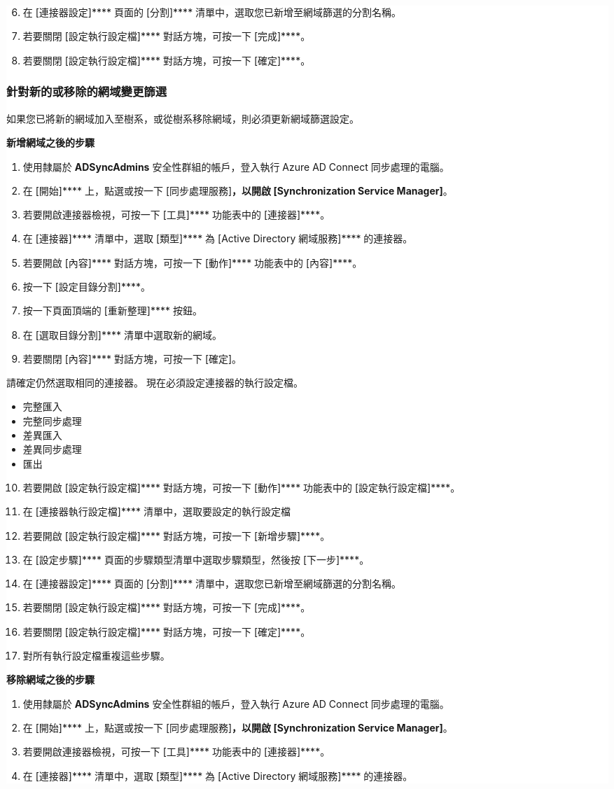 6. 在 [連接器設定]**** 頁面的 [分割]**** 清單中，選取您已新增至網域篩選的分割名稱。

7. 若要關閉 [設定執行設定檔]**** 對話方塊，可按一下 [完成]****。

8. 若要關閉 [設定執行設定檔]**** 對話方塊，可按一下 [確定]****。

### 針對新的或移除的網域變更篩選

如果您已將新的網域加入至樹系，或從樹系移除網域，則必須更新網域篩選設定。

**新增網域之後的步驟**

1. 使用隸屬於 **ADSyncAdmins** 安全性群組的帳戶，登入執行 Azure AD Connect 同步處理的電腦。

2. 在 [開始]**** 上，點選或按一下 [同步處理服務]****，以開啟 [Synchronization Service Manager]****。

3. 若要開啟連接器檢視，可按一下 [工具]**** 功能表中的 [連接器]****。

4. 在 [連接器]**** 清單中，選取 [類型]**** 為 [Active Directory 網域服務]**** 的連接器。

5. 若要開啟 [內容]**** 對話方塊，可按一下 [動作]**** 功能表中的 [內容]****。

6. 按一下 [設定目錄分割]****。

7. 按一下頁面頂端的 [重新整理]**** 按鈕。

8. 在 [選取目錄分割]**** 清單中選取新的網域。

9. 若要關閉 [內容]**** 對話方塊，可按一下 [確定]。

請確定仍然選取相同的連接器。 現在必須設定連接器的執行設定檔。


- 完整匯入
- 完整同步處理
- 差異匯入
- 差異同步處理
- 匯出

10. 若要開啟 [設定執行設定檔]**** 對話方塊，可按一下 [動作]**** 功能表中的 [設定執行設定檔]****。

11. 在 [連接器執行設定檔]**** 清單中，選取要設定的執行設定檔

12. 若要開啟 [設定執行設定檔]**** 對話方塊，可按一下 [新增步驟]****。

13. 在 [設定步驟]**** 頁面的步驟類型清單中選取步驟類型，然後按 [下一步]****。

14. 在 [連接器設定]**** 頁面的 [分割]**** 清單中，選取您已新增至網域篩選的分割名稱。

15. 若要關閉 [設定執行設定檔]**** 對話方塊，可按一下 [完成]****。

16. 若要關閉 [設定執行設定檔]**** 對話方塊，可按一下 [確定]****。

17. 對所有執行設定檔重複這些步驟。

**移除網域之後的步驟**

1. 使用隸屬於 **ADSyncAdmins** 安全性群組的帳戶，登入執行 Azure AD Connect 同步處理的電腦。

2. 在 [開始]**** 上，點選或按一下 [同步處理服務]****，以開啟 [Synchronization Service Manager]****。

3. 若要開啟連接器檢視，可按一下 [工具]**** 功能表中的 [連接器]****。

4. 在 [連接器]**** 清單中，選取 [類型]**** 為 [Active Directory 網域服務]**** 的連接器。
